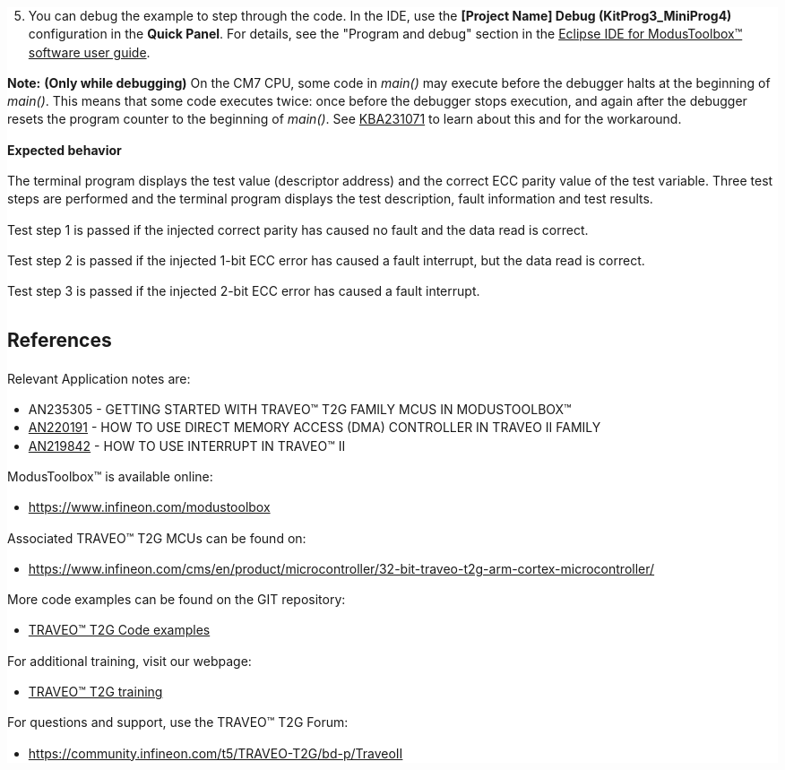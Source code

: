 5. You can debug the example to step through the code. In the IDE, use the **[Project Name] Debug (KitProg3_MiniProg4)** configuration in the **Quick Panel**. For details, see the "Program and debug" section in the [Eclipse IDE for ModusToolbox™ software user guide](https://www.cypress.com/MTBEclipseIDEUserGuide).

**Note:** **(Only while debugging)** On the CM7 CPU, some code in *main()* may execute before the debugger halts at the beginning of *main()*. This means that some code executes twice: once before the debugger stops execution, and again after the debugger resets the program counter to the beginning of *main()*. See [KBA231071](https://community.cypress.com/docs/DOC-21143) to learn about this and for the workaround.

**Expected behavior**

The terminal program displays the test value (descriptor address) and the correct ECC parity value of the test variable. Three test steps are performed and the terminal program displays the test description, fault information and test results.

Test step 1 is passed if the injected correct parity has caused no fault and the data read is correct.

Test step 2 is passed if the injected 1-bit ECC error has caused a fault interrupt, but the data read is correct.

Test step 3 is passed if the injected 2-bit ECC error has caused a fault interrupt.

## References            

Relevant Application notes are:
- AN235305 - GETTING STARTED WITH TRAVEO™ T2G FAMILY MCUS IN MODUSTOOLBOX™
- [AN220191](https://www.infineon.com/dgdl/?fileId=8ac78c8c7cdc391c017d0d3aee0b678a) - HOW TO USE DIRECT MEMORY ACCESS (DMA) CONTROLLER IN TRAVEO II FAMILY 
- [AN219842](https://www.infineon.com/dgdl/?fileId=8ac78c8c7cdc391c017d0d3a490a6732) - HOW TO USE INTERRUPT IN TRAVEO™ II

ModusToolbox™ is available online:
- <https://www.infineon.com/modustoolbox>

Associated TRAVEO™ T2G MCUs can be found on:
- <https://www.infineon.com/cms/en/product/microcontroller/32-bit-traveo-t2g-arm-cortex-microcontroller/>

More code examples can be found on the GIT repository:
- [TRAVEO™ T2G Code examples](https://github.com/orgs/Infineon/repositories?q=mtb-t2g-&type=all&language=&sort=)

For additional training, visit our webpage:  
- [TRAVEO™ T2G training](https://www.infineon.com/cms/en/product/microcontroller/32-bit-traveo-t2g-arm-cortex-microcontroller/32-bit-traveo-t2g-arm-cortex-for-body/traveo-t2g-cyt4bf-series/#!trainings)

For questions and support, use the TRAVEO™ T2G Forum:  
- <https://community.infineon.com/t5/TRAVEO-T2G/bd-p/TraveoII>  

